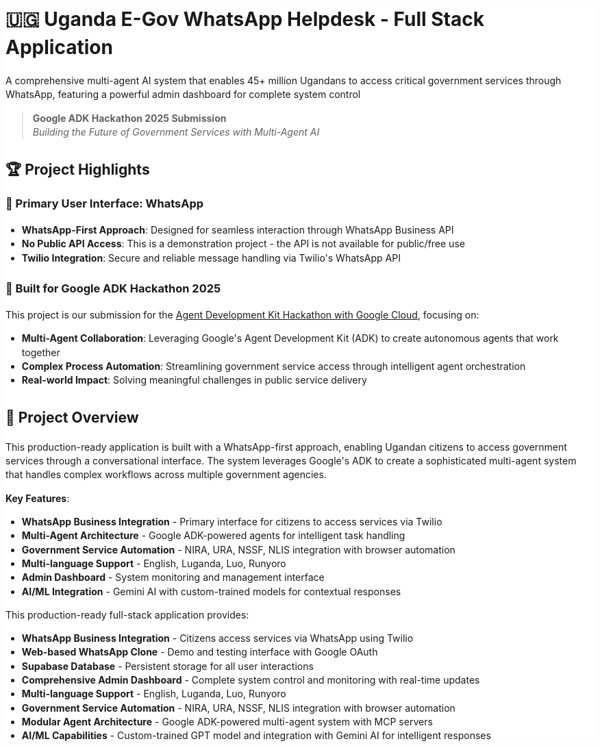 # 🇺🇬 Uganda E-Gov WhatsApp Helpdesk - Full Stack Application

A comprehensive multi-agent AI system that enables 45+ million Ugandans to access critical government services through WhatsApp, featuring a powerful admin dashboard for complete system control

> **Google ADK Hackathon 2025 Submission**  
> *Building the Future of Government Services with Multi-Agent AI*

## 🏆 Project Highlights

### 🌟 Primary User Interface: WhatsApp
- **WhatsApp-First Approach**: Designed for seamless interaction through WhatsApp Business API
- **No Public API Access**: This is a demonstration project - the API is not available for public/free use
- **Twilio Integration**: Secure and reliable message handling via Twilio's WhatsApp API

### 🚀 Built for Google ADK Hackathon 2025
This project is our submission for the [Agent Development Kit Hackathon with Google Cloud](https://cloud.google.com/blog/topics/developers-practitioners/join-the-agent-development-kit-hackathon-with-google-cloud), focusing on:
- **Multi-Agent Collaboration**: Leveraging Google's Agent Development Kit (ADK) to create autonomous agents that work together
- **Complex Process Automation**: Streamlining government service access through intelligent agent orchestration
- **Real-world Impact**: Solving meaningful challenges in public service delivery

## 🌟 Project Overview

This production-ready application is built with a WhatsApp-first approach, enabling Ugandan citizens to access government services through a conversational interface. The system leverages Google's ADK to create a sophisticated multi-agent system that handles complex workflows across multiple government agencies.

**Key Features**:
- **WhatsApp Business Integration** - Primary interface for citizens to access services via Twilio
- **Multi-Agent Architecture** - Google ADK-powered agents for intelligent task handling
- **Government Service Automation** - NIRA, URA, NSSF, NLIS integration with browser automation
- **Multi-language Support** - English, Luganda, Luo, Runyoro
- **Admin Dashboard** - System monitoring and management interface
- **AI/ML Integration** - Gemini AI with custom-trained models for contextual responses

This production-ready full-stack application provides:
- **WhatsApp Business Integration** - Citizens access services via WhatsApp using Twilio
- **Web-based WhatsApp Clone** - Demo and testing interface with Google OAuth
- **Supabase Database** - Persistent storage for all user interactions
- **Comprehensive Admin Dashboard** - Complete system control and monitoring with real-time updates
- **Multi-language Support** - English, Luganda, Luo, Runyoro
- **Government Service Automation** - NIRA, URA, NSSF, NLIS integration with browser automation
- **Modular Agent Architecture** - Google ADK-powered multi-agent system with MCP servers
- **AI/ML Capabilities** - Custom-trained GPT model and integration with Gemini AI for intelligent responses
